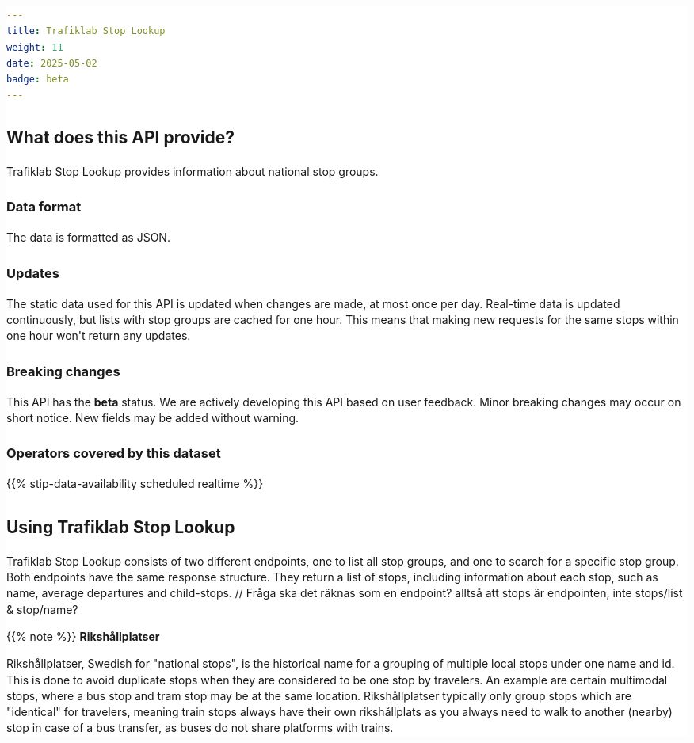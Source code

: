 ```yaml
---
title: Trafiklab Stop Lookup
weight: 11
date: 2025-05-02
badge: beta
---
```


## What does this API provide?

Trafiklab Stop Lookup provides information about national stop groups.

### Data format

The data is formatted as JSON.

### Updates

The static data used for this API is updated when changes are made, at most once per day. Real-time data is updated continuously, 
but lists with stop groups are cached for one hour. 
This means that making new requests for the same stops within one hour won't return any updates.

### Breaking changes

This API has the **beta** status. We are actively developing this API based on user feedback. Minor breaking changes
may occur on short notice. New fields may be added without warning.

### Operators covered by this dataset

{{% stip-data-availability scheduled realtime %}}

## Using Trafiklab Stop Lookup

Trafiklab Stop Lookup consists of two different endpoints, one to list all stop groups, and one to search for a specific stop group. 
Both endpoints have the same response structure. They return a list of stops, including information about each stop, 
such as name, average departures and child-stops. // Fråga ska det räknas som en endpoint? alltså att stops är endpointen, inte stops/list & stop/name?

{{% note %}}
**Rikshållplatser**

Rikshållplatser, Swedish for "national stops", is the historical name for a grouping of multiple local stops under one name and id. This is done to avoid
duplicate stops when they are considered to be one stop by travelers. An example are certain multimodal stops, where a bus stop and tram stop may be at the same
location. Rikshållplatser typically only group stops which are "identical" for travelers, meaning train stops always have their own rikshållplats as you always
need to walk to another (nearby) stop in case of a bus transfer, as buses do not share platforms with trains.
